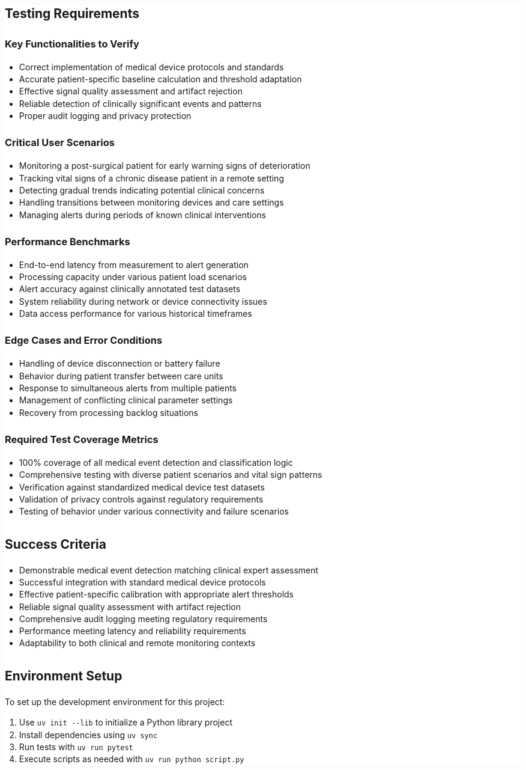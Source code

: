 ## Testing Requirements
### Key Functionalities to Verify
- Correct implementation of medical device protocols and standards
- Accurate patient-specific baseline calculation and threshold adaptation
- Effective signal quality assessment and artifact rejection
- Reliable detection of clinically significant events and patterns
- Proper audit logging and privacy protection

### Critical User Scenarios
- Monitoring a post-surgical patient for early warning signs of deterioration
- Tracking vital signs of a chronic disease patient in a remote setting
- Detecting gradual trends indicating potential clinical concerns
- Handling transitions between monitoring devices and care settings
- Managing alerts during periods of known clinical interventions

### Performance Benchmarks
- End-to-end latency from measurement to alert generation
- Processing capacity under various patient load scenarios
- Alert accuracy against clinically annotated test datasets
- System reliability during network or device connectivity issues
- Data access performance for various historical timeframes

### Edge Cases and Error Conditions
- Handling of device disconnection or battery failure
- Behavior during patient transfer between care units
- Response to simultaneous alerts from multiple patients
- Management of conflicting clinical parameter settings
- Recovery from processing backlog situations

### Required Test Coverage Metrics
- 100% coverage of all medical event detection and classification logic
- Comprehensive testing with diverse patient scenarios and vital sign patterns
- Verification against standardized medical device test datasets
- Validation of privacy controls against regulatory requirements
- Testing of behavior under various connectivity and failure scenarios

## Success Criteria
- Demonstrable medical event detection matching clinical expert assessment
- Successful integration with standard medical device protocols
- Effective patient-specific calibration with appropriate alert thresholds
- Reliable signal quality assessment with artifact rejection
- Comprehensive audit logging meeting regulatory requirements
- Performance meeting latency and reliability requirements
- Adaptability to both clinical and remote monitoring contexts

## Environment Setup
To set up the development environment for this project:

1. Use `uv init --lib` to initialize a Python library project
2. Install dependencies using `uv sync`
3. Run tests with `uv run pytest`
4. Execute scripts as needed with `uv run python script.py`